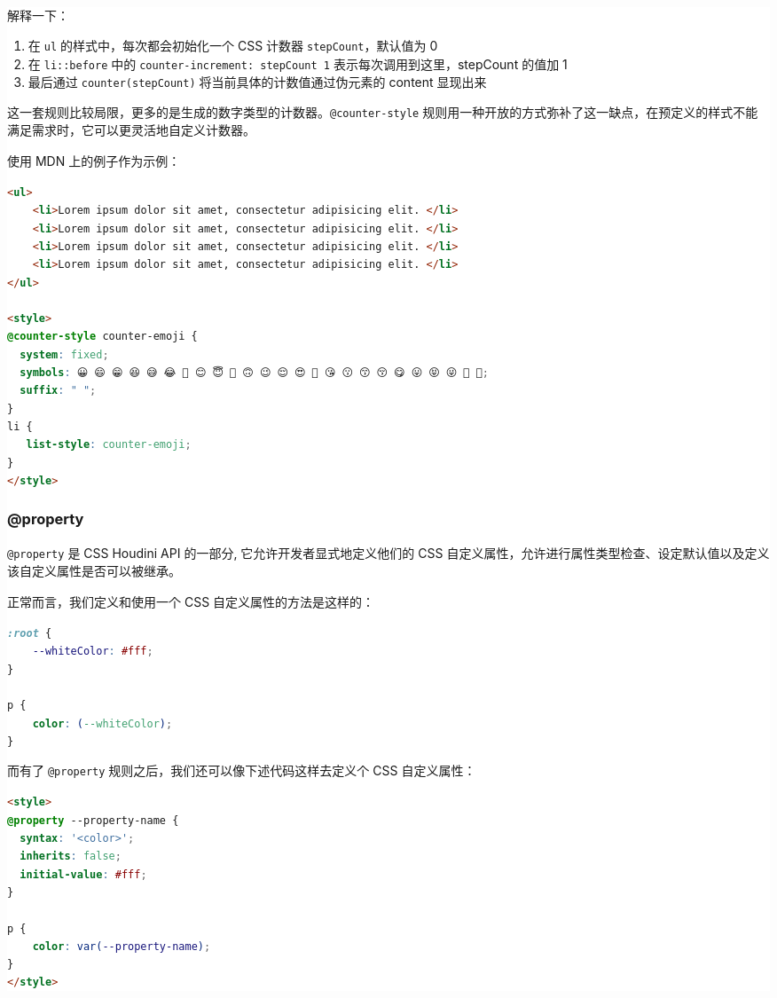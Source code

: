 解释一下：

1. 在 `ul` 的样式中，每次都会初始化一个 CSS 计数器 `stepCount`，默认值为 0
2. 在 `li::before` 中的 `counter-increment: stepCount 1` 表示每次调用到这里，stepCount 的值加 1
3. 最后通过 `counter(stepCount)` 将当前具体的计数值通过伪元素的 content 显现出来

这一套规则比较局限，更多的是生成的数字类型的计数器。`@counter-style` 规则用一种开放的方式弥补了这一缺点，在预定义的样式不能满足需求时，它可以更灵活地自定义计数器。

使用 MDN 上的例子作为示例：

```html
<ul>
    <li>Lorem ipsum dolor sit amet, consectetur adipisicing elit. </li>
    <li>Lorem ipsum dolor sit amet, consectetur adipisicing elit. </li>
    <li>Lorem ipsum dolor sit amet, consectetur adipisicing elit. </li>
    <li>Lorem ipsum dolor sit amet, consectetur adipisicing elit. </li>
</ul>

<style>
@counter-style counter-emoji {
  system: fixed;
  symbols: 😀 😄 😁 😆 😅 😂 🤣 😊 😇 🙂 🙃 😉 😌 😍 🥰 😘 😗 😙 😚 😋 😛 😝 😜 🤪 🤨;
  suffix: " ";
}
li {
   list-style: counter-emoji;
}
</style>
```

### @property

`@property` 是 CSS Houdini API 的一部分, 它允许开发者显式地定义他们的 CSS 自定义属性，允许进行属性类型检查、设定默认值以及定义该自定义属性是否可以被继承。

正常而言，我们定义和使用一个 CSS 自定义属性的方法是这样的：

```css
:root {
    --whiteColor: #fff;
}

p {
    color: (--whiteColor);
}
```

而有了 `@property` 规则之后，我们还可以像下述代码这样去定义个 CSS 自定义属性：

```html
<style>
@property --property-name {
  syntax: '<color>';
  inherits: false;
  initial-value: #fff;
}

p {
    color: var(--property-name);
}
</style>
```
